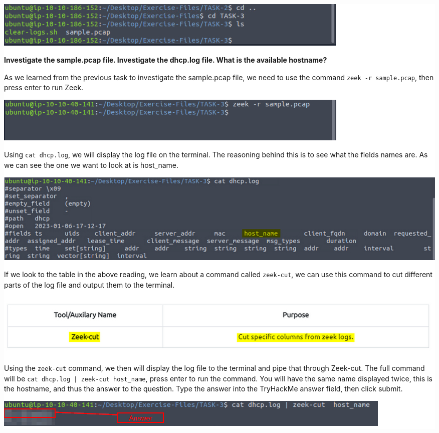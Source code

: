![](03%20-%20Network%20Security%20and%20Traffic%20Analysis/_resources/06%20zeek/2c4c1263640ada4c5bfe534c299015a5_MD5.jpg)

**Investigate the sample.pcap file. Investigate the dhcp.log file. What is the available hostname?**

As we learned from the previous task to investigate the sample.pcap file, we need to use the command `zeek -r sample.pcap`, then press enter to run Zeek.

![](03%20-%20Network%20Security%20and%20Traffic%20Analysis/_resources/06%20zeek/cfc481ba03f3ba748c47064413dc379a_MD5.jpg)

Using `cat dhcp.log`, we will display the log file on the terminal. The reasoning behind this is to see what the fields names are. As we can see the one we want to look at is host_name.

![](03%20-%20Network%20Security%20and%20Traffic%20Analysis/_resources/06%20zeek/207c13a4f19f2cbbdc28ab5aca891c77_MD5.jpg)

If we look to the table in the above reading, we learn about a command called `zeek-cut`, we can use this command to cut different parts of the log file and output them to the terminal.

![](03%20-%20Network%20Security%20and%20Traffic%20Analysis/_resources/06%20zeek/81cee29d5b165acf11a98c5c21dd68f0_MD5.jpg)

Using the `zeek-cut` command, we then will display the log file to the terminal and pipe that through Zeek-cut. The full command will be `cat dhcp.log | zeek-cut host_name`, press enter to run the command. You will have the same name displayed twice, this is the hostname, and thus the answer to the question. Type the answer into the TryHackMe answer field, then click submit.

![](03%20-%20Network%20Security%20and%20Traffic%20Analysis/_resources/06%20zeek/086121fcf511889bc92a9f566a9ca8ad_MD5.jpg)
